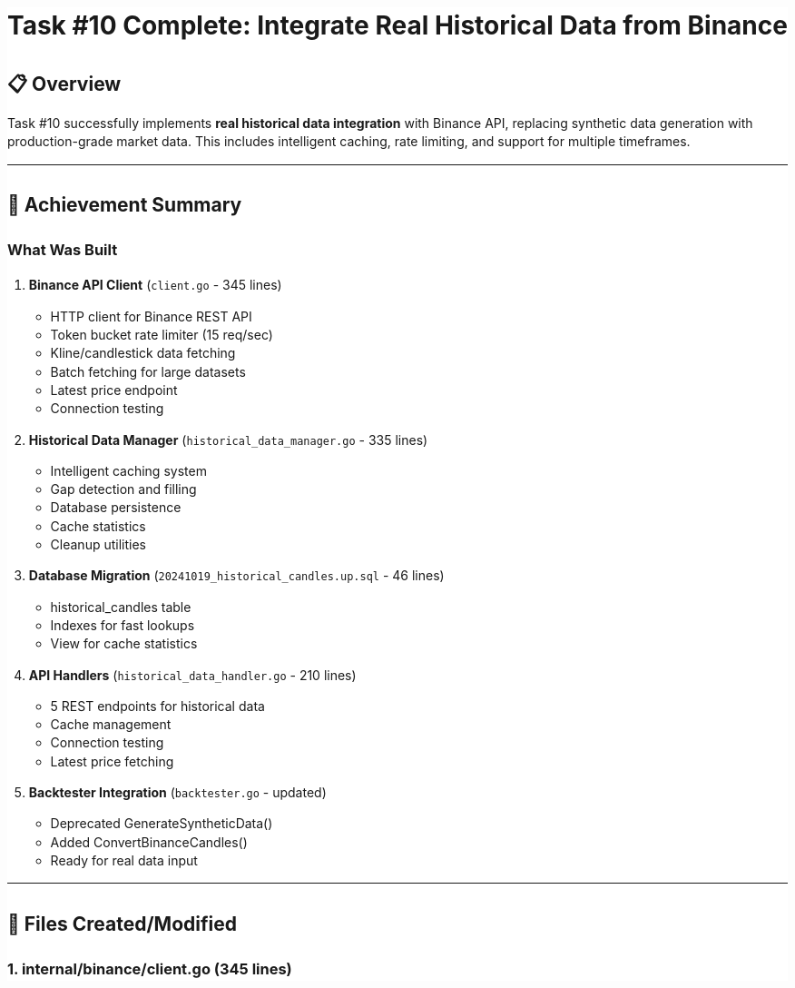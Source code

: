 # Task #10 Complete: Integrate Real Historical Data from Binance

## 📋 Overview
Task #10 successfully implements **real historical data integration** with Binance API, replacing synthetic data generation with production-grade market data. This includes intelligent caching, rate limiting, and support for multiple timeframes.

---

## 🎯 Achievement Summary

### What Was Built
1. **Binance API Client** (`client.go` - 345 lines)
   - HTTP client for Binance REST API
   - Token bucket rate limiter (15 req/sec)
   - Kline/candlestick data fetching
   - Batch fetching for large datasets
   - Latest price endpoint
   - Connection testing

2. **Historical Data Manager** (`historical_data_manager.go` - 335 lines)
   - Intelligent caching system
   - Gap detection and filling
   - Database persistence
   - Cache statistics
   - Cleanup utilities

3. **Database Migration** (`20241019_historical_candles.up.sql` - 46 lines)
   - historical_candles table
   - Indexes for fast lookups
   - View for cache statistics

4. **API Handlers** (`historical_data_handler.go` - 210 lines)
   - 5 REST endpoints for historical data
   - Cache management
   - Connection testing
   - Latest price fetching

5. **Backtester Integration** (`backtester.go` - updated)
   - Deprecated GenerateSyntheticData()
   - Added ConvertBinanceCandles()
   - Ready for real data input

---

## 📁 Files Created/Modified

### 1. **internal/binance/client.go** (345 lines)
